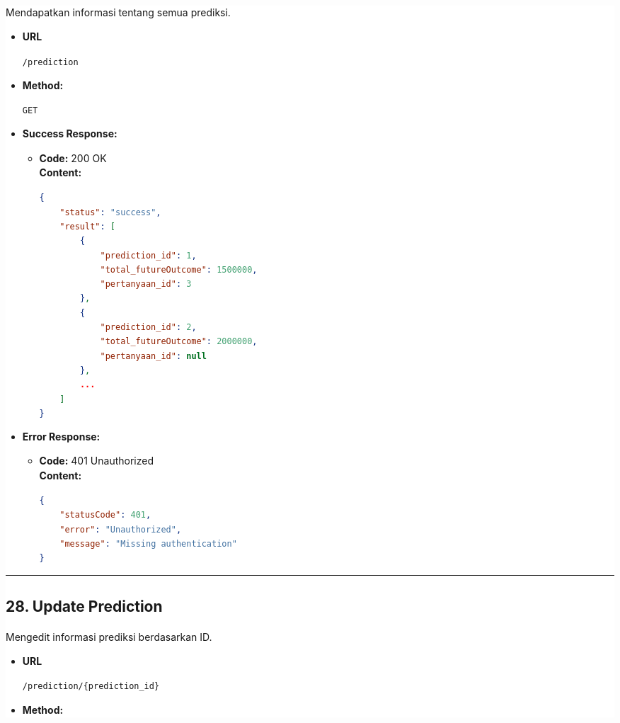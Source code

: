 Mendapatkan informasi tentang semua prediksi.

- **URL**

  `/prediction`

- **Method:**

  `GET`

- **Success Response:**

  - **Code:** 200 OK <br />
    **Content:**
    ```json
    {
        "status": "success",
        "result": [
            {
                "prediction_id": 1,
                "total_futureOutcome": 1500000,
                "pertanyaan_id": 3
            },
            {
                "prediction_id": 2,
                "total_futureOutcome": 2000000,
                "pertanyaan_id": null
            },
            ...
        ]
    }
    ```

- **Error Response:**

  - **Code:** 401 Unauthorized <br />
    **Content:**
    ```json
    {
        "statusCode": 401,
        "error": "Unauthorized",
        "message": "Missing authentication"
    }
    ```

---

## 28. Update Prediction

Mengedit informasi prediksi berdasarkan ID.

- **URL**

  `/prediction/{prediction_id}`

- **Method:**
